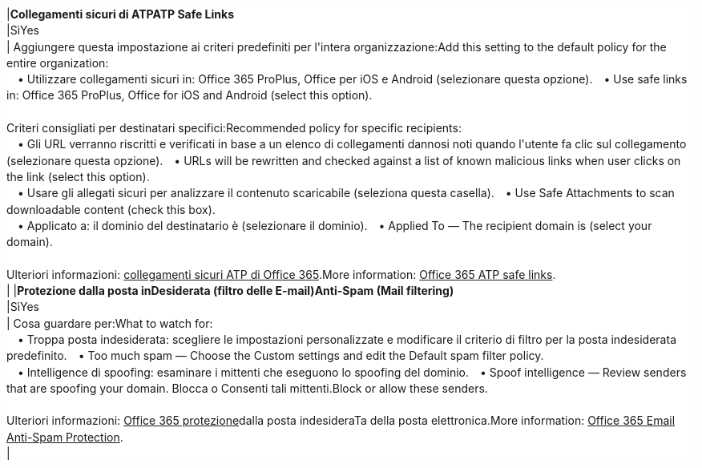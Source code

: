 |<span data-ttu-id="3c764-146">**Collegamenti sicuri di ATP**</span><span class="sxs-lookup"><span data-stu-id="3c764-146">**ATP Safe Links**</span></span> <br/> |<span data-ttu-id="3c764-147">Sì</span><span class="sxs-lookup"><span data-stu-id="3c764-147">Yes</span></span>  <br/> | <span data-ttu-id="3c764-148">Aggiungere questa impostazione ai criteri predefiniti per l'intera organizzazione:</span><span class="sxs-lookup"><span data-stu-id="3c764-148">Add this setting to the default policy for the entire organization:</span></span>  <br/> <span data-ttu-id="3c764-149">&ensp;&ensp;• Utilizzare collegamenti sicuri in: Office 365 ProPlus, Office per iOS e Android (selezionare questa opzione).</span><span class="sxs-lookup"><span data-stu-id="3c764-149">&ensp;&ensp;•    Use safe links in: Office 365 ProPlus, Office for iOS and Android (select this option).</span></span>  <br/> <br><span data-ttu-id="3c764-150">Criteri consigliati per destinatari specifici:</span><span class="sxs-lookup"><span data-stu-id="3c764-150">Recommended policy for specific recipients:</span></span>  <br/>  <span data-ttu-id="3c764-151">&ensp;&ensp;• Gli URL verranno riscritti e verificati in base a un elenco di collegamenti dannosi noti quando l'utente fa clic sul collegamento (selezionare questa opzione).</span><span class="sxs-lookup"><span data-stu-id="3c764-151">&ensp;&ensp;•   URLs will be rewritten and checked against a list of known malicious links when user clicks on the link (select this option).</span></span>  <br/>  <span data-ttu-id="3c764-152">&ensp;&ensp;• Usare gli allegati sicuri per analizzare il contenuto scaricabile (seleziona questa casella).</span><span class="sxs-lookup"><span data-stu-id="3c764-152">&ensp;&ensp;•   Use Safe Attachments to scan downloadable content (check this box).</span></span>  <br/>  <span data-ttu-id="3c764-153">&ensp;&ensp;• Applicato a: il dominio del destinatario è (selezionare il dominio).</span><span class="sxs-lookup"><span data-stu-id="3c764-153">&ensp;&ensp;•   Applied To — The recipient domain is (select your domain).</span></span>  <br/> <br> <span data-ttu-id="3c764-154">Ulteriori informazioni: [collegamenti sicuri ATP di Office 365](atp-safe-links.md).</span><span class="sxs-lookup"><span data-stu-id="3c764-154">More information: [Office 365 ATP safe links](atp-safe-links.md).</span></span>  <br/> |
|<span data-ttu-id="3c764-155">**Protezione dalla posta inDesiderata (filtro delle E-mail)**</span><span class="sxs-lookup"><span data-stu-id="3c764-155">**Anti-Spam (Mail filtering)**</span></span> <br/> |<span data-ttu-id="3c764-156">Sì</span><span class="sxs-lookup"><span data-stu-id="3c764-156">Yes</span></span>  <br/> | <span data-ttu-id="3c764-157">Cosa guardare per:</span><span class="sxs-lookup"><span data-stu-id="3c764-157">What to watch for:</span></span>  <br/>  <span data-ttu-id="3c764-158">&ensp;&ensp;• Troppa posta indesiderata: scegliere le impostazioni personalizzate e modificare il criterio di filtro per la posta indesiderata predefinito.</span><span class="sxs-lookup"><span data-stu-id="3c764-158">&ensp;&ensp;•   Too much spam — Choose the Custom settings and edit the Default spam filter policy.</span></span>  <br/>  <span data-ttu-id="3c764-159">&ensp;&ensp;• Intelligence di spoofing: esaminare i mittenti che eseguono lo spoofing del dominio.</span><span class="sxs-lookup"><span data-stu-id="3c764-159">&ensp;&ensp;•   Spoof intelligence — Review senders that are spoofing your domain.</span></span> <span data-ttu-id="3c764-160">Blocca o Consenti tali mittenti.</span><span class="sxs-lookup"><span data-stu-id="3c764-160">Block or allow these senders.</span></span>  <br/>  <br><span data-ttu-id="3c764-161">Ulteriori informazioni: [Office 365 protezione](anti-spam-protection.md)dalla posta indesideraTa della posta elettronica.</span><span class="sxs-lookup"><span data-stu-id="3c764-161">More information: [Office 365 Email Anti-Spam Protection](anti-spam-protection.md).</span></span>  <br/> |